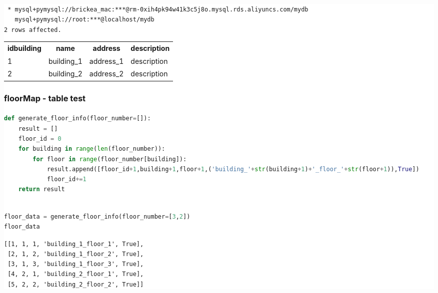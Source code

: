      * mysql+pymysql://brickea_mac:***@rm-0xih4pk94w41k3c5j8o.mysql.rds.aliyuncs.com/mydb
       mysql+pymysql://root:***@localhost/mydb
    2 rows affected.
    




<table>
    <tr>
        <th>idbuilding</th>
        <th>name</th>
        <th>address</th>
        <th>description</th>
    </tr>
    <tr>
        <td>1</td>
        <td>building_1</td>
        <td>address_1</td>
        <td>description</td>
    </tr>
    <tr>
        <td>2</td>
        <td>building_2</td>
        <td>address_2</td>
        <td>description</td>
    </tr>
</table>



### floorMap - table test


```python
def generate_floor_info(floor_number=[]):
    result = []
    floor_id = 0
    for building in range(len(floor_number)):
        for floor in range(floor_number[building]):
            result.append([floor_id+1,building+1,floor+1,('building_'+str(building+1)+'_floor_'+str(floor+1)),True])
            floor_id+=1
    return result
    
```


```python
floor_data = generate_floor_info(floor_number=[3,2])
floor_data
```




    [[1, 1, 1, 'building_1_floor_1', True],
     [2, 1, 2, 'building_1_floor_2', True],
     [3, 1, 3, 'building_1_floor_3', True],
     [4, 2, 1, 'building_2_floor_1', True],
     [5, 2, 2, 'building_2_floor_2', True]]
